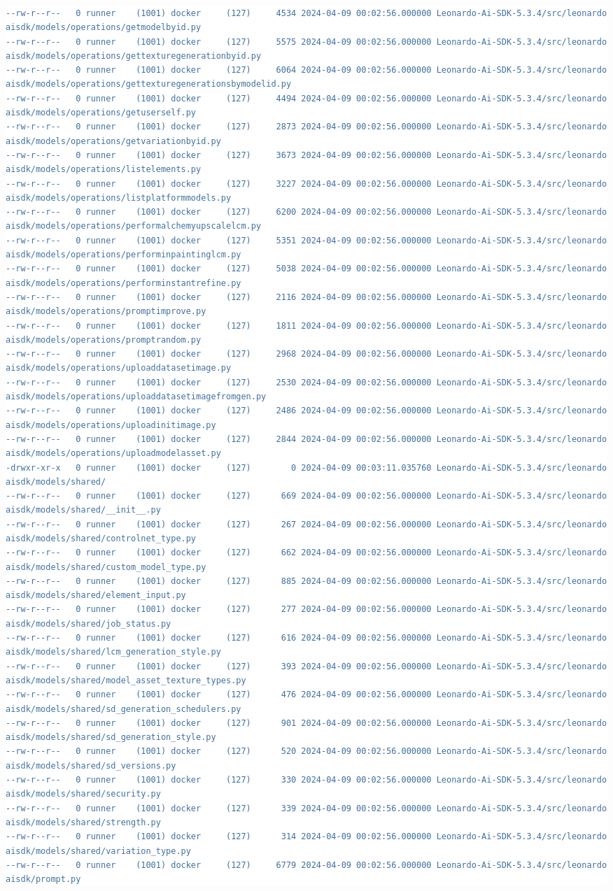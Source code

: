 ```diff
--rw-r--r--   0 runner    (1001) docker     (127)     4534 2024-04-09 00:02:56.000000 Leonardo-Ai-SDK-5.3.4/src/leonardoaisdk/models/operations/getmodelbyid.py
--rw-r--r--   0 runner    (1001) docker     (127)     5575 2024-04-09 00:02:56.000000 Leonardo-Ai-SDK-5.3.4/src/leonardoaisdk/models/operations/gettexturegenerationbyid.py
--rw-r--r--   0 runner    (1001) docker     (127)     6064 2024-04-09 00:02:56.000000 Leonardo-Ai-SDK-5.3.4/src/leonardoaisdk/models/operations/gettexturegenerationsbymodelid.py
--rw-r--r--   0 runner    (1001) docker     (127)     4494 2024-04-09 00:02:56.000000 Leonardo-Ai-SDK-5.3.4/src/leonardoaisdk/models/operations/getuserself.py
--rw-r--r--   0 runner    (1001) docker     (127)     2873 2024-04-09 00:02:56.000000 Leonardo-Ai-SDK-5.3.4/src/leonardoaisdk/models/operations/getvariationbyid.py
--rw-r--r--   0 runner    (1001) docker     (127)     3673 2024-04-09 00:02:56.000000 Leonardo-Ai-SDK-5.3.4/src/leonardoaisdk/models/operations/listelements.py
--rw-r--r--   0 runner    (1001) docker     (127)     3227 2024-04-09 00:02:56.000000 Leonardo-Ai-SDK-5.3.4/src/leonardoaisdk/models/operations/listplatformmodels.py
--rw-r--r--   0 runner    (1001) docker     (127)     6200 2024-04-09 00:02:56.000000 Leonardo-Ai-SDK-5.3.4/src/leonardoaisdk/models/operations/performalchemyupscalelcm.py
--rw-r--r--   0 runner    (1001) docker     (127)     5351 2024-04-09 00:02:56.000000 Leonardo-Ai-SDK-5.3.4/src/leonardoaisdk/models/operations/performinpaintinglcm.py
--rw-r--r--   0 runner    (1001) docker     (127)     5038 2024-04-09 00:02:56.000000 Leonardo-Ai-SDK-5.3.4/src/leonardoaisdk/models/operations/performinstantrefine.py
--rw-r--r--   0 runner    (1001) docker     (127)     2116 2024-04-09 00:02:56.000000 Leonardo-Ai-SDK-5.3.4/src/leonardoaisdk/models/operations/promptimprove.py
--rw-r--r--   0 runner    (1001) docker     (127)     1811 2024-04-09 00:02:56.000000 Leonardo-Ai-SDK-5.3.4/src/leonardoaisdk/models/operations/promptrandom.py
--rw-r--r--   0 runner    (1001) docker     (127)     2968 2024-04-09 00:02:56.000000 Leonardo-Ai-SDK-5.3.4/src/leonardoaisdk/models/operations/uploaddatasetimage.py
--rw-r--r--   0 runner    (1001) docker     (127)     2530 2024-04-09 00:02:56.000000 Leonardo-Ai-SDK-5.3.4/src/leonardoaisdk/models/operations/uploaddatasetimagefromgen.py
--rw-r--r--   0 runner    (1001) docker     (127)     2486 2024-04-09 00:02:56.000000 Leonardo-Ai-SDK-5.3.4/src/leonardoaisdk/models/operations/uploadinitimage.py
--rw-r--r--   0 runner    (1001) docker     (127)     2844 2024-04-09 00:02:56.000000 Leonardo-Ai-SDK-5.3.4/src/leonardoaisdk/models/operations/uploadmodelasset.py
-drwxr-xr-x   0 runner    (1001) docker     (127)        0 2024-04-09 00:03:11.035760 Leonardo-Ai-SDK-5.3.4/src/leonardoaisdk/models/shared/
--rw-r--r--   0 runner    (1001) docker     (127)      669 2024-04-09 00:02:56.000000 Leonardo-Ai-SDK-5.3.4/src/leonardoaisdk/models/shared/__init__.py
--rw-r--r--   0 runner    (1001) docker     (127)      267 2024-04-09 00:02:56.000000 Leonardo-Ai-SDK-5.3.4/src/leonardoaisdk/models/shared/controlnet_type.py
--rw-r--r--   0 runner    (1001) docker     (127)      662 2024-04-09 00:02:56.000000 Leonardo-Ai-SDK-5.3.4/src/leonardoaisdk/models/shared/custom_model_type.py
--rw-r--r--   0 runner    (1001) docker     (127)      885 2024-04-09 00:02:56.000000 Leonardo-Ai-SDK-5.3.4/src/leonardoaisdk/models/shared/element_input.py
--rw-r--r--   0 runner    (1001) docker     (127)      277 2024-04-09 00:02:56.000000 Leonardo-Ai-SDK-5.3.4/src/leonardoaisdk/models/shared/job_status.py
--rw-r--r--   0 runner    (1001) docker     (127)      616 2024-04-09 00:02:56.000000 Leonardo-Ai-SDK-5.3.4/src/leonardoaisdk/models/shared/lcm_generation_style.py
--rw-r--r--   0 runner    (1001) docker     (127)      393 2024-04-09 00:02:56.000000 Leonardo-Ai-SDK-5.3.4/src/leonardoaisdk/models/shared/model_asset_texture_types.py
--rw-r--r--   0 runner    (1001) docker     (127)      476 2024-04-09 00:02:56.000000 Leonardo-Ai-SDK-5.3.4/src/leonardoaisdk/models/shared/sd_generation_schedulers.py
--rw-r--r--   0 runner    (1001) docker     (127)      901 2024-04-09 00:02:56.000000 Leonardo-Ai-SDK-5.3.4/src/leonardoaisdk/models/shared/sd_generation_style.py
--rw-r--r--   0 runner    (1001) docker     (127)      520 2024-04-09 00:02:56.000000 Leonardo-Ai-SDK-5.3.4/src/leonardoaisdk/models/shared/sd_versions.py
--rw-r--r--   0 runner    (1001) docker     (127)      330 2024-04-09 00:02:56.000000 Leonardo-Ai-SDK-5.3.4/src/leonardoaisdk/models/shared/security.py
--rw-r--r--   0 runner    (1001) docker     (127)      339 2024-04-09 00:02:56.000000 Leonardo-Ai-SDK-5.3.4/src/leonardoaisdk/models/shared/strength.py
--rw-r--r--   0 runner    (1001) docker     (127)      314 2024-04-09 00:02:56.000000 Leonardo-Ai-SDK-5.3.4/src/leonardoaisdk/models/shared/variation_type.py
--rw-r--r--   0 runner    (1001) docker     (127)     6779 2024-04-09 00:02:56.000000 Leonardo-Ai-SDK-5.3.4/src/leonardoaisdk/prompt.py
```